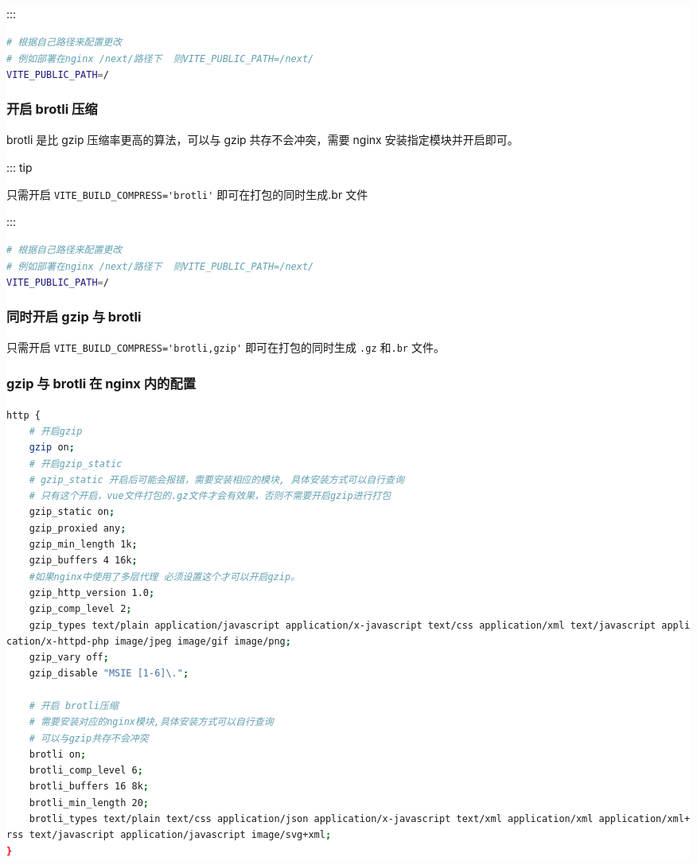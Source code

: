 :::

```bash
# 根据自己路径来配置更改
# 例如部署在nginx /next/路径下  则VITE_PUBLIC_PATH=/next/
VITE_PUBLIC_PATH=/
```

### 开启 brotli 压缩

brotli 是比 gzip 压缩率更高的算法，可以与 gzip 共存不会冲突，需要 nginx 安装指定模块并开启即可。

::: tip

只需开启 `VITE_BUILD_COMPRESS='brotli'` 即可在打包的同时生成.br 文件

:::

```bash
# 根据自己路径来配置更改
# 例如部署在nginx /next/路径下  则VITE_PUBLIC_PATH=/next/
VITE_PUBLIC_PATH=/
```

### 同时开启 gzip 与 brotli

只需开启 `VITE_BUILD_COMPRESS='brotli,gzip'` 即可在打包的同时生成 `.gz` 和`.br` 文件。

### gzip 与 brotli 在 nginx 内的配置

```bash
http {
    # 开启gzip
    gzip on;
    # 开启gzip_static
    # gzip_static 开启后可能会报错，需要安装相应的模块, 具体安装方式可以自行查询
    # 只有这个开启，vue文件打包的.gz文件才会有效果，否则不需要开启gzip进行打包
    gzip_static on;
    gzip_proxied any;
    gzip_min_length 1k;
    gzip_buffers 4 16k;
    #如果nginx中使用了多层代理 必须设置这个才可以开启gzip。
    gzip_http_version 1.0;
    gzip_comp_level 2;
    gzip_types text/plain application/javascript application/x-javascript text/css application/xml text/javascript application/x-httpd-php image/jpeg image/gif image/png;
    gzip_vary off;
    gzip_disable "MSIE [1-6]\.";

    # 开启 brotli压缩
    # 需要安装对应的nginx模块,具体安装方式可以自行查询
    # 可以与gzip共存不会冲突
    brotli on;
    brotli_comp_level 6;
    brotli_buffers 16 8k;
    brotli_min_length 20;
    brotli_types text/plain text/css application/json application/x-javascript text/xml application/xml application/xml+rss text/javascript application/javascript image/svg+xml;
}
```
